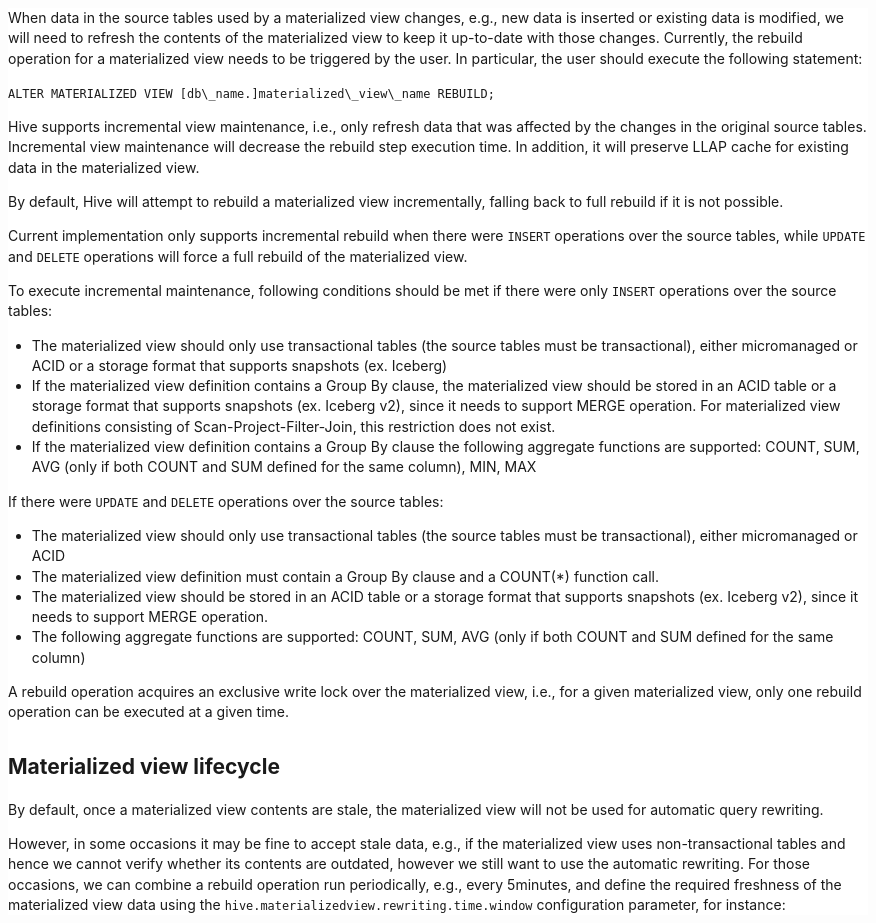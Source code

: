 When data in the source tables used by a materialized view changes, e.g., new data is inserted or existing data is modified, we will need to refresh the contents of the materialized view to keep it up-to-date with those changes. Currently, the rebuild operation for a materialized view needs to be triggered by the user. In particular, the user should execute the following statement:



```
ALTER MATERIALIZED VIEW [db\_name.]materialized\_view\_name REBUILD;
```

Hive supports incremental view maintenance, i.e., only refresh data that was affected by the changes in the original source tables. Incremental view maintenance will decrease the rebuild step execution time. In addition, it will preserve LLAP cache for existing data in the materialized view.

By default, Hive will attempt to rebuild a materialized view incrementally, falling back to full rebuild if it is not possible.

Current implementation only supports incremental rebuild when there were `INSERT` operations over the source tables, while `UPDATE` and `DELETE` operations will force a full rebuild of the materialized view.

To execute incremental maintenance, following conditions should be met if there were only `INSERT` operations over the source tables:

* The materialized view should only use transactional tables (the source tables must be transactional), either micromanaged or ACID or a storage format that supports snapshots (ex. Iceberg)
* If the materialized view definition contains a Group By clause, the materialized view should be stored in an ACID table or a storage format that supports snapshots (ex. Iceberg v2), since it needs to support MERGE operation. For materialized view definitions consisting of Scan-Project-Filter-Join, this restriction does not exist.
* If the materialized view definition contains a Group By clause the following aggregate functions are supported: COUNT, SUM, AVG (only if both COUNT and SUM defined for the same column), MIN, MAX

If there were `UPDATE` and `DELETE` operations over the source tables:

* The materialized view should only use transactional tables (the source tables must be transactional), either micromanaged or ACID
* The materialized view definition must contain a Group By clause and a COUNT(*) function call.
* The materialized view should be stored in an ACID table or a storage format that supports snapshots (ex. Iceberg v2), since it needs to support MERGE operation.
* The following aggregate functions are supported: COUNT, SUM, AVG (only if both COUNT and SUM defined for the same column)

A rebuild operation acquires an exclusive write lock over the materialized view, i.e., for a given materialized view, only one rebuild operation can be executed at a given time.

## Materialized view lifecycle

By default, once a materialized view contents are stale, the materialized view will not be used for automatic query rewriting.

However, in some occasions it may be fine to accept stale data, e.g., if the materialized view uses non-transactional tables and hence we cannot verify whether its contents are outdated, however we still want to use the automatic rewriting. For those occasions, we can combine a rebuild operation run periodically, e.g., every 5minutes, and define the required freshness of the materialized view data using the `hive.materializedview.rewriting.time.window` configuration parameter, for instance:

